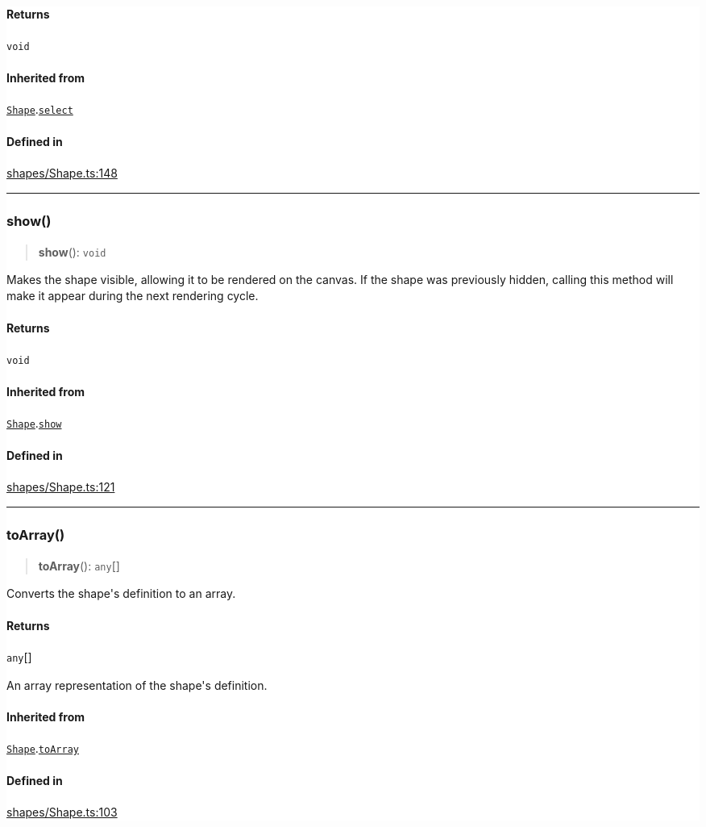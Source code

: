 #### Returns

`void`

#### Inherited from

[`Shape`](Shape.md).[`select`](Shape.md#select)

#### Defined in

[shapes/Shape.ts:148](https://github.com/avolutions/canvas-painter/blob/main/src/shapes/Shape.ts#L148)

***

### show()

> **show**(): `void`

Makes the shape visible, allowing it to be rendered on the canvas.
If the shape was previously hidden, calling this method will make it appear
during the next rendering cycle.

#### Returns

`void`

#### Inherited from

[`Shape`](Shape.md).[`show`](Shape.md#show)

#### Defined in

[shapes/Shape.ts:121](https://github.com/avolutions/canvas-painter/blob/main/src/shapes/Shape.ts#L121)

***

### toArray()

> **toArray**(): `any`[]

Converts the shape's definition to an array.

#### Returns

`any`[]

An array representation of the shape's definition.

#### Inherited from

[`Shape`](Shape.md).[`toArray`](Shape.md#toarray)

#### Defined in

[shapes/Shape.ts:103](https://github.com/avolutions/canvas-painter/blob/main/src/shapes/Shape.ts#L103)
